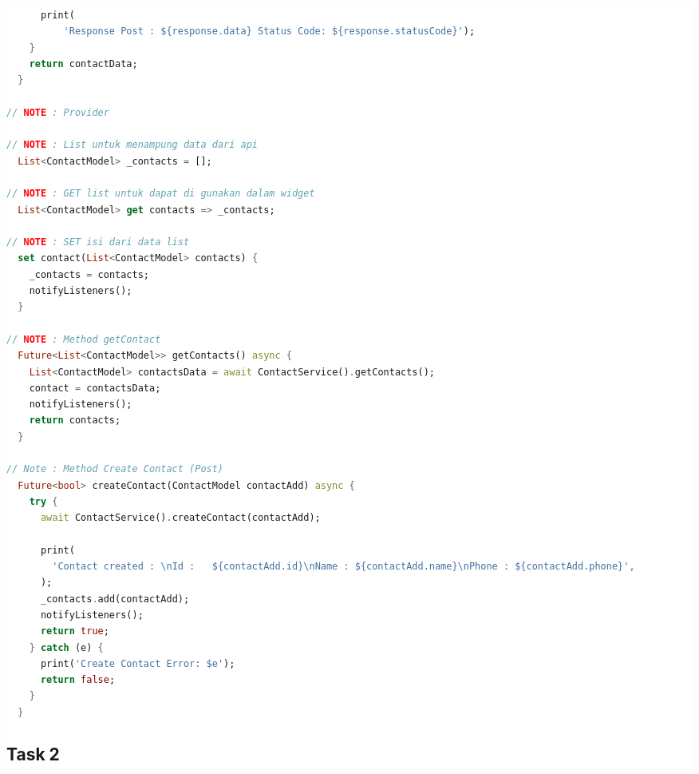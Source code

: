 ```dart
      print(
          'Response Post : ${response.data} Status Code: ${response.statusCode}');
    }
    return contactData;
  }

// NOTE : Provider

// NOTE : List untuk menampung data dari api
  List<ContactModel> _contacts = [];

// NOTE : GET list untuk dapat di gunakan dalam widget
  List<ContactModel> get contacts => _contacts;

// NOTE : SET isi dari data list
  set contact(List<ContactModel> contacts) {
    _contacts = contacts;
    notifyListeners();
  }

// NOTE : Method getContact
  Future<List<ContactModel>> getContacts() async {
    List<ContactModel> contactsData = await ContactService().getContacts();
    contact = contactsData;
    notifyListeners();
    return contacts;
  }

// Note : Method Create Contact (Post)
  Future<bool> createContact(ContactModel contactAdd) async {
    try {
      await ContactService().createContact(contactAdd);

      print(
        'Contact created : \nId :   ${contactAdd.id}\nName : ${contactAdd.name}\nPhone : ${contactAdd.phone}',
      );
      _contacts.add(contactAdd);
      notifyListeners();
      return true;
    } catch (e) {
      print('Create Contact Error: $e');
      return false;
    }
  }
```



## Task 2
